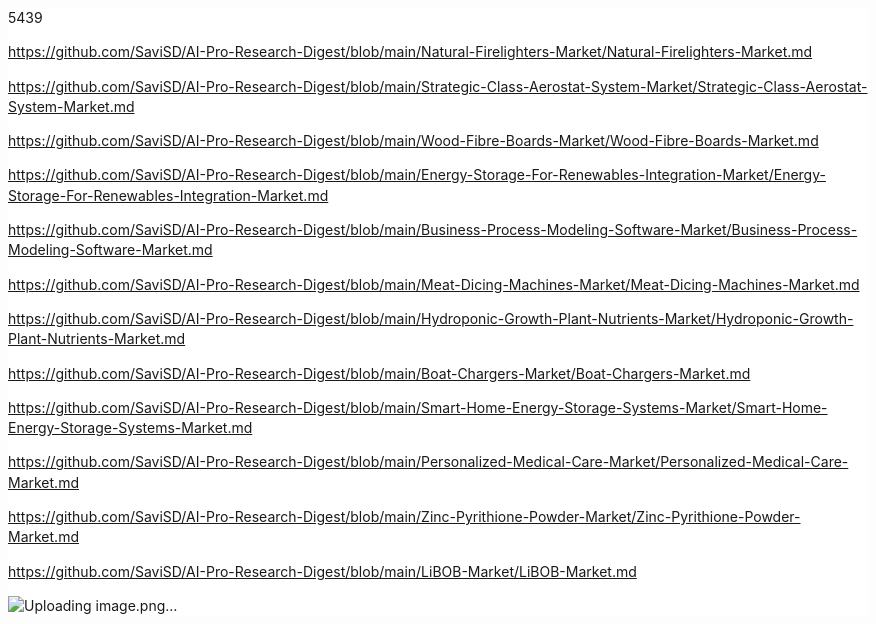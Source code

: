 5439</p><p><a href="https://github.com/SaviSD/AI-Pro-Research-Digest/blob/main/Natural-Firelighters-Market/Natural-Firelighters-Market.md">https://github.com/SaviSD/AI-Pro-Research-Digest/blob/main/Natural-Firelighters-Market/Natural-Firelighters-Market.md</a></p><p><a href="https://github.com/SaviSD/AI-Pro-Research-Digest/blob/main/Strategic-Class-Aerostat-System-Market/Strategic-Class-Aerostat-System-Market.md">https://github.com/SaviSD/AI-Pro-Research-Digest/blob/main/Strategic-Class-Aerostat-System-Market/Strategic-Class-Aerostat-System-Market.md</a></p><p><a href="https://github.com/SaviSD/AI-Pro-Research-Digest/blob/main/Wood-Fibre-Boards-Market/Wood-Fibre-Boards-Market.md">https://github.com/SaviSD/AI-Pro-Research-Digest/blob/main/Wood-Fibre-Boards-Market/Wood-Fibre-Boards-Market.md</a></p><p><a href="https://github.com/SaviSD/AI-Pro-Research-Digest/blob/main/Energy-Storage-For-Renewables-Integration-Market/Energy-Storage-For-Renewables-Integration-Market.md">https://github.com/SaviSD/AI-Pro-Research-Digest/blob/main/Energy-Storage-For-Renewables-Integration-Market/Energy-Storage-For-Renewables-Integration-Market.md</a></p><p><a href="https://github.com/SaviSD/AI-Pro-Research-Digest/blob/main/Business-Process-Modeling-Software-Market/Business-Process-Modeling-Software-Market.md">https://github.com/SaviSD/AI-Pro-Research-Digest/blob/main/Business-Process-Modeling-Software-Market/Business-Process-Modeling-Software-Market.md</a></p><p><a href="https://github.com/SaviSD/AI-Pro-Research-Digest/blob/main/Meat-Dicing-Machines-Market/Meat-Dicing-Machines-Market.md">https://github.com/SaviSD/AI-Pro-Research-Digest/blob/main/Meat-Dicing-Machines-Market/Meat-Dicing-Machines-Market.md</a></p><p><a href="https://github.com/SaviSD/AI-Pro-Research-Digest/blob/main/Hydroponic-Growth-Plant-Nutrients-Market/Hydroponic-Growth-Plant-Nutrients-Market.md">https://github.com/SaviSD/AI-Pro-Research-Digest/blob/main/Hydroponic-Growth-Plant-Nutrients-Market/Hydroponic-Growth-Plant-Nutrients-Market.md</a></p><p><a href="https://github.com/SaviSD/AI-Pro-Research-Digest/blob/main/Boat-Chargers-Market/Boat-Chargers-Market.md">https://github.com/SaviSD/AI-Pro-Research-Digest/blob/main/Boat-Chargers-Market/Boat-Chargers-Market.md</a></p><p><a href="https://github.com/SaviSD/AI-Pro-Research-Digest/blob/main/Smart-Home-Energy-Storage-Systems-Market/Smart-Home-Energy-Storage-Systems-Market.md">https://github.com/SaviSD/AI-Pro-Research-Digest/blob/main/Smart-Home-Energy-Storage-Systems-Market/Smart-Home-Energy-Storage-Systems-Market.md</a></p><p><a href="https://github.com/SaviSD/AI-Pro-Research-Digest/blob/main/Personalized-Medical-Care-Market/Personalized-Medical-Care-Market.md">https://github.com/SaviSD/AI-Pro-Research-Digest/blob/main/Personalized-Medical-Care-Market/Personalized-Medical-Care-Market.md</a></p><p><a href="https://github.com/SaviSD/AI-Pro-Research-Digest/blob/main/Zinc-Pyrithione-Powder-Market/Zinc-Pyrithione-Powder-Market.md">https://github.com/SaviSD/AI-Pro-Research-Digest/blob/main/Zinc-Pyrithione-Powder-Market/Zinc-Pyrithione-Powder-Market.md</a></p><p><a href="https://github.com/SaviSD/AI-Pro-Research-Digest/blob/main/LiBOB-Market/LiBOB-Market.md">https://github.com/SaviSD/AI-Pro-Research-Digest/blob/main/LiBOB-Market/LiBOB-Market.md</a></p>
![Uploading image.png…]()

